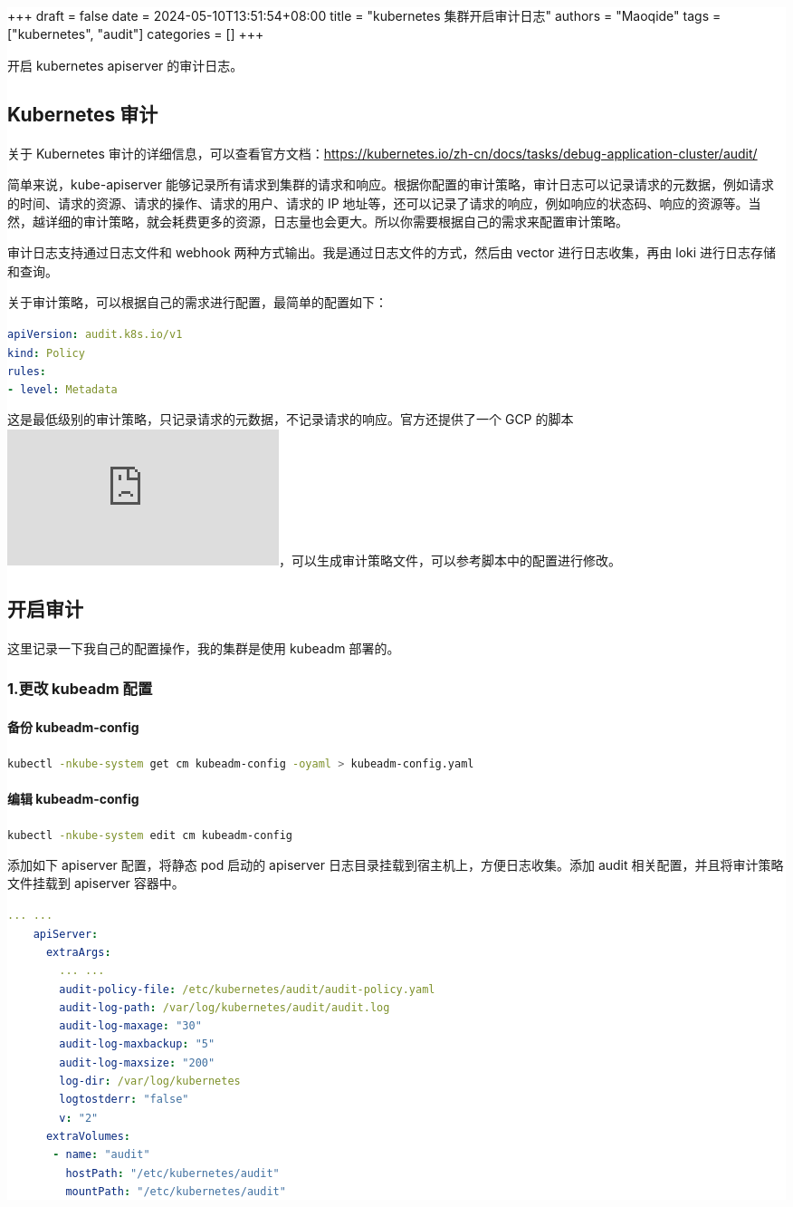 +++
draft = false
date = 2024-05-10T13:51:54+08:00
title = "kubernetes 集群开启审计日志"
authors = "Maoqide"
tags = ["kubernetes", "audit"]
categories = []
+++

开启 kubernetes apiserver 的审计日志。
 

## Kubernetes 审计
关于 Kubernetes 审计的详细信息，可以查看官方文档：https://kubernetes.io/zh-cn/docs/tasks/debug-application-cluster/audit/

简单来说，kube-apiserver 能够记录所有请求到集群的请求和响应。根据你配置的审计策略，审计日志可以记录请求的元数据，例如请求的时间、请求的资源、请求的操作、请求的用户、请求的 IP 地址等，还可以记录了请求的响应，例如响应的状态码、响应的资源等。当然，越详细的审计策略，就会耗费更多的资源，日志量也会更大。所以你需要根据自己的需求来配置审计策略。

审计日志支持通过日志文件和 webhook 两种方式输出。我是通过日志文件的方式，然后由 vector 进行日志收集，再由 loki 进行日志存储和查询。

关于审计策略，可以根据自己的需求进行配置，最简单的配置如下：

```yaml
apiVersion: audit.k8s.io/v1
kind: Policy
rules:
- level: Metadata
```

这是最低级别的审计策略，只记录请求的元数据，不记录请求的响应。官方还提供了一个 GCP 的脚本 ![configure-helper.sh](https://github.com/kubernetes/kubernetes/blob/master/cluster/gce/gci/configure-helper.sh)，可以生成审计策略文件，可以参考脚本中的配置进行修改。

## 开启审计
这里记录一下我自己的配置操作，我的集群是使用 kubeadm 部署的。

### 1.更改 kubeadm 配置

#### 备份 kubeadm-config
```bash
kubectl -nkube-system get cm kubeadm-config -oyaml > kubeadm-config.yaml
```

#### 编辑 kubeadm-config
```bash
kubectl -nkube-system edit cm kubeadm-config
```

添加如下 apiserver 配置，将静态 pod 启动的 apiserver 日志目录挂载到宿主机上，方便日志收集。添加 audit 相关配置，并且将审计策略文件挂载到 apiserver 容器中。
```yaml
... ...
    apiServer:
      extraArgs:
        ... ...
        audit-policy-file: /etc/kubernetes/audit/audit-policy.yaml
        audit-log-path: /var/log/kubernetes/audit/audit.log
        audit-log-maxage: "30"
        audit-log-maxbackup: "5"
        audit-log-maxsize: "200"
        log-dir: /var/log/kubernetes
        logtostderr: "false"
        v: "2"
      extraVolumes:
       - name: "audit"
         hostPath: "/etc/kubernetes/audit"
         mountPath: "/etc/kubernetes/audit"
```